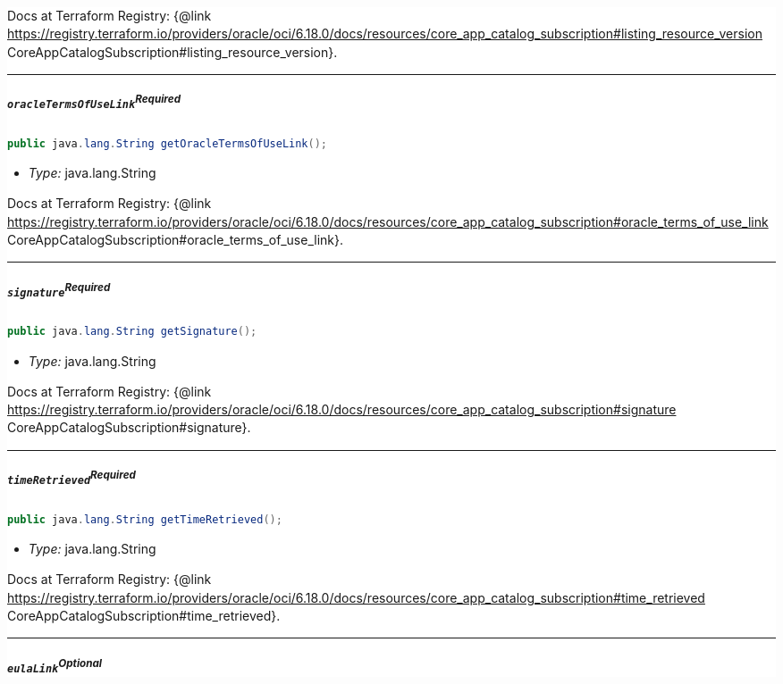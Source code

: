Docs at Terraform Registry: {@link https://registry.terraform.io/providers/oracle/oci/6.18.0/docs/resources/core_app_catalog_subscription#listing_resource_version CoreAppCatalogSubscription#listing_resource_version}.

---

##### `oracleTermsOfUseLink`<sup>Required</sup> <a name="oracleTermsOfUseLink" id="rhizo-co-terraform-provider-oci.coreAppCatalogSubscription.CoreAppCatalogSubscriptionConfig.property.oracleTermsOfUseLink"></a>

```java
public java.lang.String getOracleTermsOfUseLink();
```

- *Type:* java.lang.String

Docs at Terraform Registry: {@link https://registry.terraform.io/providers/oracle/oci/6.18.0/docs/resources/core_app_catalog_subscription#oracle_terms_of_use_link CoreAppCatalogSubscription#oracle_terms_of_use_link}.

---

##### `signature`<sup>Required</sup> <a name="signature" id="rhizo-co-terraform-provider-oci.coreAppCatalogSubscription.CoreAppCatalogSubscriptionConfig.property.signature"></a>

```java
public java.lang.String getSignature();
```

- *Type:* java.lang.String

Docs at Terraform Registry: {@link https://registry.terraform.io/providers/oracle/oci/6.18.0/docs/resources/core_app_catalog_subscription#signature CoreAppCatalogSubscription#signature}.

---

##### `timeRetrieved`<sup>Required</sup> <a name="timeRetrieved" id="rhizo-co-terraform-provider-oci.coreAppCatalogSubscription.CoreAppCatalogSubscriptionConfig.property.timeRetrieved"></a>

```java
public java.lang.String getTimeRetrieved();
```

- *Type:* java.lang.String

Docs at Terraform Registry: {@link https://registry.terraform.io/providers/oracle/oci/6.18.0/docs/resources/core_app_catalog_subscription#time_retrieved CoreAppCatalogSubscription#time_retrieved}.

---

##### `eulaLink`<sup>Optional</sup> <a name="eulaLink" id="rhizo-co-terraform-provider-oci.coreAppCatalogSubscription.CoreAppCatalogSubscriptionConfig.property.eulaLink"></a>

